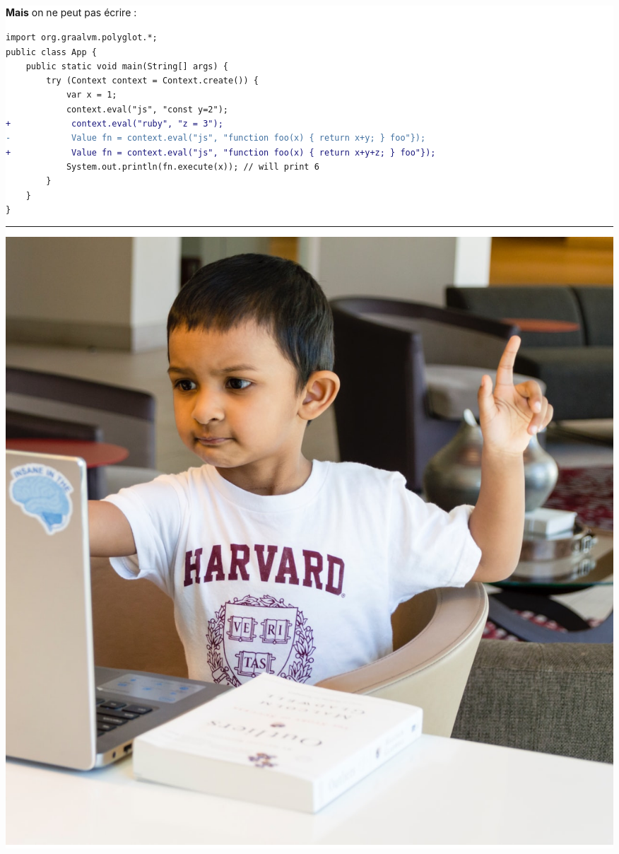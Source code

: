 
**Mais** on ne peut pas écrire :

```diff
import org.graalvm.polyglot.*;
public class App {
    public static void main(String[] args) {
        try (Context context = Context.create()) {
            var x = 1;
            context.eval("js", "const y=2");
+            context.eval("ruby", "z = 3");
-            Value fn = context.eval("js", "function foo(x) { return x+y; } foo"});
+            Value fn = context.eval("js", "function foo(x) { return x+y+z; } foo"});
            System.out.println(fn.execute(x)); // will print 6
        }
    }
}
```

---


![bg right:50%](img/rohit-farmer-cYRMl1HeuVo-unsplash_square.jpg)